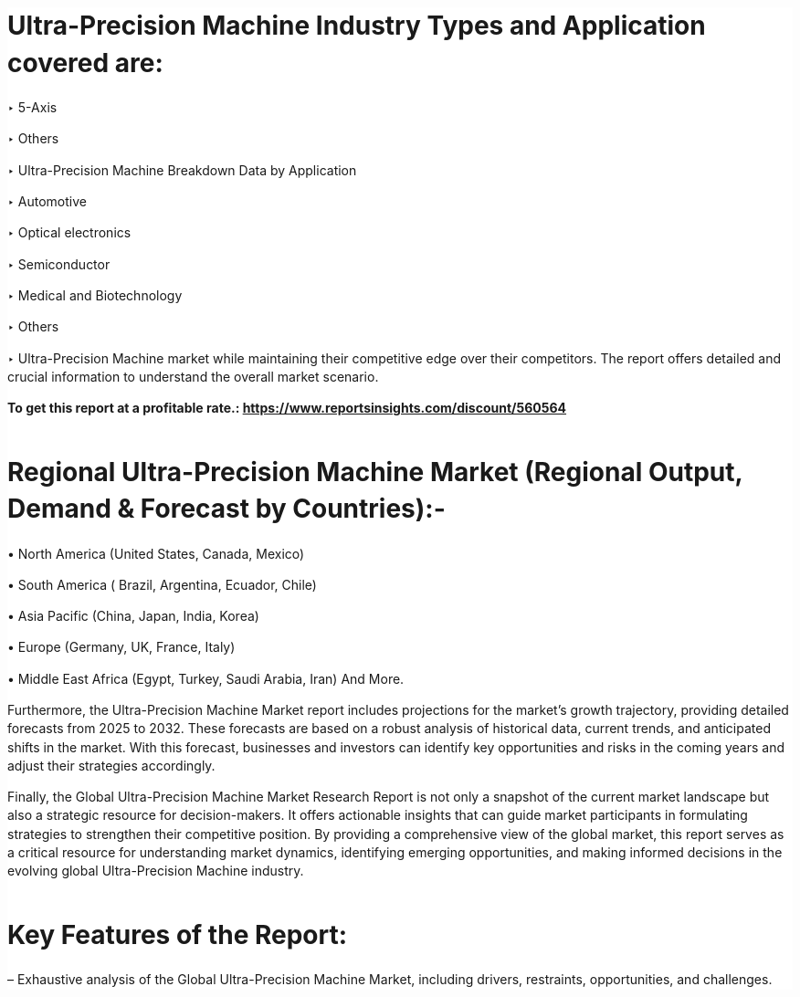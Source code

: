 # <strong>Ultra-Precision Machine Industry Types and Application covered are:</strong>

‣ 5-Axis

   ‣ Others

‣ Ultra-Precision Machine Breakdown Data by Application

   ‣ Automotive

   ‣ Optical electronics

   ‣ Semiconductor

   ‣ Medical and Biotechnology

   ‣ Others

   ‣ Ultra-Precision Machine market while maintaining their competitive edge over their competitors. The report offers detailed and crucial information to understand the overall market scenario.

<strong>To get this report at a profitable rate.: <a href=https://www.reportsinsights.com/discount/560564>https://www.reportsinsights.com/discount/560564</a></strong>

# <strong>Regional Ultra-Precision Machine Market (Regional Output, Demand &amp; Forecast by Countries):-</strong>

• North America (United States, Canada, Mexico)

• South America ( Brazil, Argentina, Ecuador, Chile)

• Asia Pacific (China, Japan, India, Korea)

• Europe (Germany, UK, France, Italy)

• Middle East Africa (Egypt, Turkey, Saudi Arabia, Iran) And More.

Furthermore, the Ultra-Precision Machine Market report includes projections for the market’s growth trajectory, providing detailed forecasts from 2025 to 2032. These forecasts are based on a robust analysis of historical data, current trends, and anticipated shifts in the market. With this forecast, businesses and investors can identify key opportunities and risks in the coming years and adjust their strategies accordingly.

Finally, the Global Ultra-Precision Machine Market Research Report is not only a snapshot of the current market landscape but also a strategic resource for decision-makers. It offers actionable insights that can guide market participants in formulating strategies to strengthen their competitive position. By providing a comprehensive view of the global market, this report serves as a critical resource for understanding market dynamics, identifying emerging opportunities, and making informed decisions in the evolving global Ultra-Precision Machine industry.

# <strong>Key Features of the Report:</strong>

– Exhaustive analysis of the Global Ultra-Precision Machine Market, including drivers, restraints, opportunities, and challenges.
